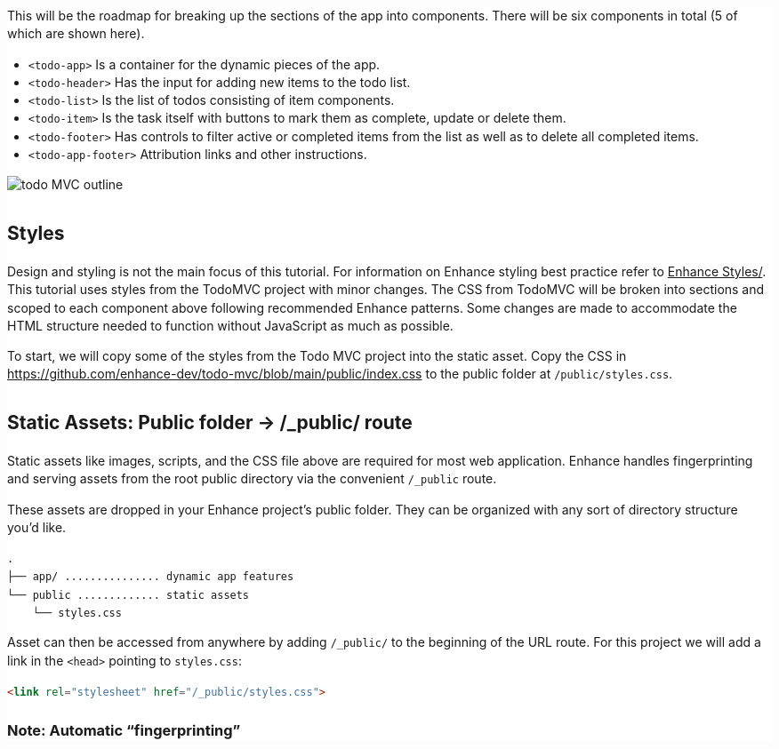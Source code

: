 This will be the roadmap for breaking up the sections of the app into components.
There will be six components in total (5 of which are shown here).


* `<todo-app>` Is a container for the dynamic pieces of the app.
* `<todo-header>` Has the input for adding new items to the todo list.
* `<todo-list>` Is the list of todos consisting of item components.
* `<todo-item>` Is the task itself with buttons to mark them as complete, update or delete them.
* `<todo-footer>` Has controls to filter active or completed items from the list as well as to delete all completed items.
* `<todo-app-footer>` Attribution links and other instructions.

![todo MVC outline](/img/docs/todomvc-outline.png)


## Styles

Design and styling is not the main focus of this tutorial.
For information on Enhance styling best practice refer to [Enhance Styles/](/docs/enhance-styles/.).
This tutorial uses styles from the TodoMVC project with minor changes.
The CSS from TodoMVC will be broken into sections and scoped to each component above following recommended Enhance patterns.
Some changes are made to accommodate the HTML structure needed to function without JavaScript as much as possible.

To start, we will copy some of the styles from the Todo MVC project into the static asset.
Copy the CSS in https://github.com/enhance-dev/todo-mvc/blob/main/public/index.css to the public folder at `/public/styles.css`.


## Static Assets: Public folder → /_public/ route

Static assets like images, scripts, and the CSS file above are required for most web application.
Enhance handles fingerprinting and serving assets from the root public directory via the convenient `/_public` route.

These assets are dropped in your Enhance project’s public folder.
They can be organized with any sort of directory structure you’d like.


```
.
├── app/ ............... dynamic app features
└── public ............. static assets
    └── styles.css
```


Asset can then be accessed from anywhere by adding `/_public/` to the beginning of the URL route.
For this project we will add a link in the `<head>` pointing to `styles.css`:

```html
<link rel="stylesheet" href="/_public/styles.css">
```

### Note: Automatic “fingerprinting”
